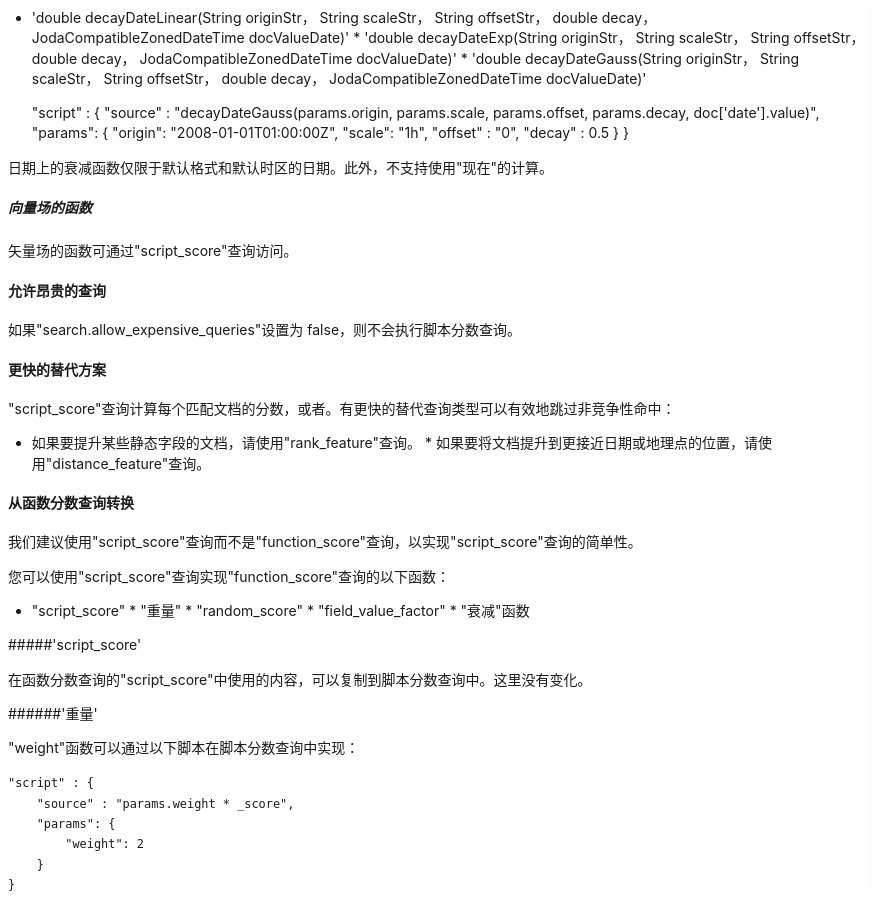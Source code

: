 * 'double decayDateLinear(String originStr， String scaleStr， String offsetStr， double decay， JodaCompatibleZonedDateTime docValueDate)' * 'double decayDateExp(String originStr， String scaleStr， String offsetStr， double decay， JodaCompatibleZonedDateTime docValueDate)' * 'double decayDateGauss(String originStr， String scaleStr， String offsetStr， double decay， JodaCompatibleZonedDateTime docValueDate)'

    
    
    "script" : {
        "source" : "decayDateGauss(params.origin, params.scale, params.offset, params.decay, doc['date'].value)",
        "params": {
            "origin": "2008-01-01T01:00:00Z",
            "scale": "1h",
            "offset" : "0",
            "decay" : 0.5
        }
    }

日期上的衰减函数仅限于默认格式和默认时区的日期。此外，不支持使用"现在"的计算。

##### 向量场的函数

矢量场的函数可通过"script_score"查询访问。

#### 允许昂贵的查询

如果"search.allow_expensive_queries"设置为 false，则不会执行脚本分数查询。

#### 更快的替代方案

"script_score"查询计算每个匹配文档的分数，或者。有更快的替代查询类型可以有效地跳过非竞争性命中：

* 如果要提升某些静态字段的文档，请使用"rank_feature"查询。  * 如果要将文档提升到更接近日期或地理点的位置，请使用"distance_feature"查询。

#### 从函数分数查询转换

我们建议使用"script_score"查询而不是"function_score"查询，以实现"script_score"查询的简单性。

您可以使用"script_score"查询实现"function_score"查询的以下函数：

* "script_score" * "重量" * "random_score" * "field_value_factor" * "衰减"函数

#####'script_score'

在函数分数查询的"script_score"中使用的内容，可以复制到脚本分数查询中。这里没有变化。

######'重量'

"weight"函数可以通过以下脚本在脚本分数查询中实现：

    
    
    "script" : {
        "source" : "params.weight * _score",
        "params": {
            "weight": 2
        }
    }
